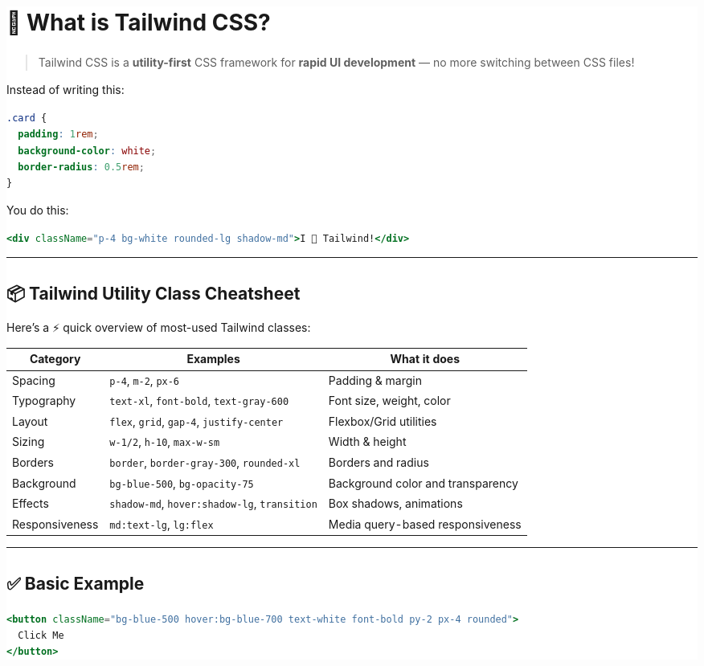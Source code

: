 # 💨 What is Tailwind CSS?

> Tailwind CSS is a **utility-first** CSS framework for **rapid UI development** — no more switching between CSS files!

Instead of writing this:

```css
.card {
  padding: 1rem;
  background-color: white;
  border-radius: 0.5rem;
}
```

You do this:

```jsx
<div className="p-4 bg-white rounded-lg shadow-md">I 💖 Tailwind!</div>
```

---

## 📦 Tailwind Utility Class Cheatsheet

Here’s a ⚡ quick overview of most-used Tailwind classes:

| Category       | Examples                                     | What it does                      |
| -------------- | -------------------------------------------- | --------------------------------- |
| Spacing        | `p-4`, `m-2`, `px-6`                         | Padding & margin                  |
| Typography     | `text-xl`, `font-bold`, `text-gray-600`      | Font size, weight, color          |
| Layout         | `flex`, `grid`, `gap-4`, `justify-center`    | Flexbox/Grid utilities            |
| Sizing         | `w-1/2`, `h-10`, `max-w-sm`                  | Width & height                    |
| Borders        | `border`, `border-gray-300`, `rounded-xl`    | Borders and radius                |
| Background     | `bg-blue-500`, `bg-opacity-75`               | Background color and transparency |
| Effects        | `shadow-md`, `hover:shadow-lg`, `transition` | Box shadows, animations           |
| Responsiveness | `md:text-lg`, `lg:flex`                      | Media query-based responsiveness  |

---

## ✅ Basic Example

```jsx
<button className="bg-blue-500 hover:bg-blue-700 text-white font-bold py-2 px-4 rounded">
  Click Me
</button>
```
